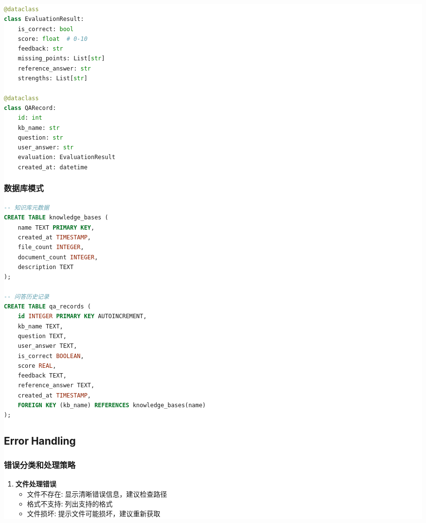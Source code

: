 ```python
@dataclass
class EvaluationResult:
    is_correct: bool
    score: float  # 0-10
    feedback: str
    missing_points: List[str]
    reference_answer: str
    strengths: List[str]

@dataclass
class QARecord:
    id: int
    kb_name: str
    question: str
    user_answer: str
    evaluation: EvaluationResult
    created_at: datetime
```

### 数据库模式

```sql
-- 知识库元数据
CREATE TABLE knowledge_bases (
    name TEXT PRIMARY KEY,
    created_at TIMESTAMP,
    file_count INTEGER,
    document_count INTEGER,
    description TEXT
);

-- 问答历史记录
CREATE TABLE qa_records (
    id INTEGER PRIMARY KEY AUTOINCREMENT,
    kb_name TEXT,
    question TEXT,
    user_answer TEXT,
    is_correct BOOLEAN,
    score REAL,
    feedback TEXT,
    reference_answer TEXT,
    created_at TIMESTAMP,
    FOREIGN KEY (kb_name) REFERENCES knowledge_bases(name)
);
```

## Error Handling

### 错误分类和处理策略

1. **文件处理错误**
   - 文件不存在: 显示清晰错误信息，建议检查路径
   - 格式不支持: 列出支持的格式
   - 文件损坏: 提示文件可能损坏，建议重新获取
